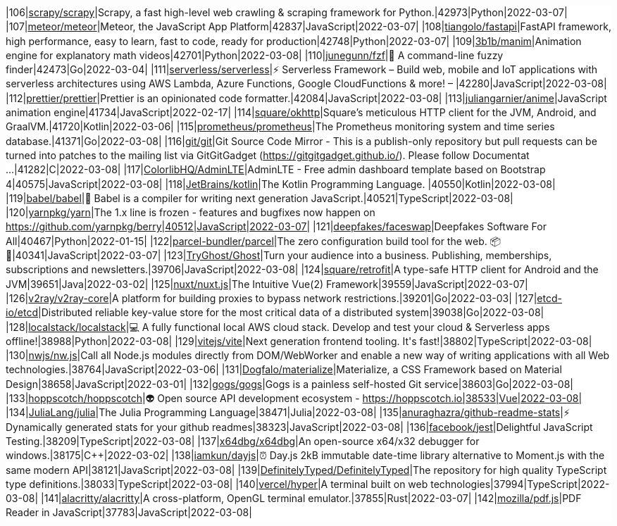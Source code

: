 |106|[scrapy/scrapy](https://github.com/scrapy/scrapy)|Scrapy, a fast high-level web crawling & scraping framework for Python.|42973|Python|2022-03-07|
|107|[meteor/meteor](https://github.com/meteor/meteor)|Meteor, the JavaScript App Platform|42837|JavaScript|2022-03-07|
|108|[tiangolo/fastapi](https://github.com/tiangolo/fastapi)|FastAPI framework, high performance, easy to learn, fast to code, ready for production|42748|Python|2022-03-07|
|109|[3b1b/manim](https://github.com/3b1b/manim)|Animation engine for explanatory math videos|42701|Python|2022-03-08|
|110|[junegunn/fzf](https://github.com/junegunn/fzf)|:cherry_blossom: A command-line fuzzy finder|42473|Go|2022-03-04|
|111|[serverless/serverless](https://github.com/serverless/serverless)|⚡ Serverless Framework – Build web, mobile and IoT applications with serverless architectures using AWS Lambda, Azure Functions, Google CloudFunctions & more! – |42280|JavaScript|2022-03-08|
|112|[prettier/prettier](https://github.com/prettier/prettier)|Prettier is an opinionated code formatter.|42084|JavaScript|2022-03-08|
|113|[juliangarnier/anime](https://github.com/juliangarnier/anime)|JavaScript animation engine|41734|JavaScript|2022-02-17|
|114|[square/okhttp](https://github.com/square/okhttp)|Square’s meticulous HTTP client for the JVM, Android, and GraalVM.|41720|Kotlin|2022-03-06|
|115|[prometheus/prometheus](https://github.com/prometheus/prometheus)|The Prometheus monitoring system and time series database.|41371|Go|2022-03-08|
|116|[git/git](https://github.com/git/git)|Git Source Code Mirror - This is a publish-only repository but pull requests can be turned into patches to the mailing list via GitGitGadget (https://gitgitgadget.github.io/). Please follow Documentat ...|41282|C|2022-03-08|
|117|[ColorlibHQ/AdminLTE](https://github.com/ColorlibHQ/AdminLTE)|AdminLTE - Free admin dashboard template based on Bootstrap 4|40575|JavaScript|2022-03-08|
|118|[JetBrains/kotlin](https://github.com/JetBrains/kotlin)|The Kotlin Programming Language. |40550|Kotlin|2022-03-08|
|119|[babel/babel](https://github.com/babel/babel)|🐠 Babel is a compiler for writing next generation JavaScript.|40521|TypeScript|2022-03-08|
|120|[yarnpkg/yarn](https://github.com/yarnpkg/yarn)|The 1.x line is frozen - features and bugfixes now happen on https://github.com/yarnpkg/berry|40512|JavaScript|2022-03-07|
|121|[deepfakes/faceswap](https://github.com/deepfakes/faceswap)|Deepfakes Software For All|40467|Python|2022-01-15|
|122|[parcel-bundler/parcel](https://github.com/parcel-bundler/parcel)|The zero configuration build tool for the web. 📦🚀|40341|JavaScript|2022-03-07|
|123|[TryGhost/Ghost](https://github.com/TryGhost/Ghost)|Turn your audience into a business. Publishing, memberships, subscriptions and newsletters.|39706|JavaScript|2022-03-08|
|124|[square/retrofit](https://github.com/square/retrofit)|A type-safe HTTP client for Android and the JVM|39651|Java|2022-03-02|
|125|[nuxt/nuxt.js](https://github.com/nuxt/nuxt.js)|The Intuitive Vue(2) Framework|39559|JavaScript|2022-03-07|
|126|[v2ray/v2ray-core](https://github.com/v2ray/v2ray-core)|A platform for building proxies to bypass network restrictions.|39201|Go|2022-03-03|
|127|[etcd-io/etcd](https://github.com/etcd-io/etcd)|Distributed reliable key-value store for the most critical data of a distributed system|39038|Go|2022-03-08|
|128|[localstack/localstack](https://github.com/localstack/localstack)|💻  A fully functional local AWS cloud stack. Develop and test your cloud & Serverless apps offline!|38988|Python|2022-03-08|
|129|[vitejs/vite](https://github.com/vitejs/vite)|Next generation frontend tooling. It's fast!|38802|TypeScript|2022-03-08|
|130|[nwjs/nw.js](https://github.com/nwjs/nw.js)|Call all Node.js modules directly from DOM/WebWorker and enable a new way of writing applications with all Web technologies.|38764|JavaScript|2022-03-06|
|131|[Dogfalo/materialize](https://github.com/Dogfalo/materialize)|Materialize, a CSS Framework based on Material Design|38658|JavaScript|2022-03-01|
|132|[gogs/gogs](https://github.com/gogs/gogs)|Gogs is a painless self-hosted Git service|38603|Go|2022-03-08|
|133|[hoppscotch/hoppscotch](https://github.com/hoppscotch/hoppscotch)|👽 Open source API development ecosystem - https://hoppscotch.io|38533|Vue|2022-03-08|
|134|[JuliaLang/julia](https://github.com/JuliaLang/julia)|The Julia Programming Language|38471|Julia|2022-03-08|
|135|[anuraghazra/github-readme-stats](https://github.com/anuraghazra/github-readme-stats)|:zap: Dynamically generated stats for your github readmes|38323|JavaScript|2022-03-08|
|136|[facebook/jest](https://github.com/facebook/jest)|Delightful JavaScript Testing.|38209|TypeScript|2022-03-08|
|137|[x64dbg/x64dbg](https://github.com/x64dbg/x64dbg)|An open-source x64/x32 debugger for windows.|38175|C++|2022-03-02|
|138|[iamkun/dayjs](https://github.com/iamkun/dayjs)|⏰ Day.js 2kB immutable date-time library alternative to Moment.js with the same modern API|38121|JavaScript|2022-03-08|
|139|[DefinitelyTyped/DefinitelyTyped](https://github.com/DefinitelyTyped/DefinitelyTyped)|The repository for high quality TypeScript type definitions.|38033|TypeScript|2022-03-08|
|140|[vercel/hyper](https://github.com/vercel/hyper)|A terminal built on web technologies|37994|TypeScript|2022-03-08|
|141|[alacritty/alacritty](https://github.com/alacritty/alacritty)|A cross-platform, OpenGL terminal emulator.|37855|Rust|2022-03-07|
|142|[mozilla/pdf.js](https://github.com/mozilla/pdf.js)|PDF Reader in JavaScript|37783|JavaScript|2022-03-08|